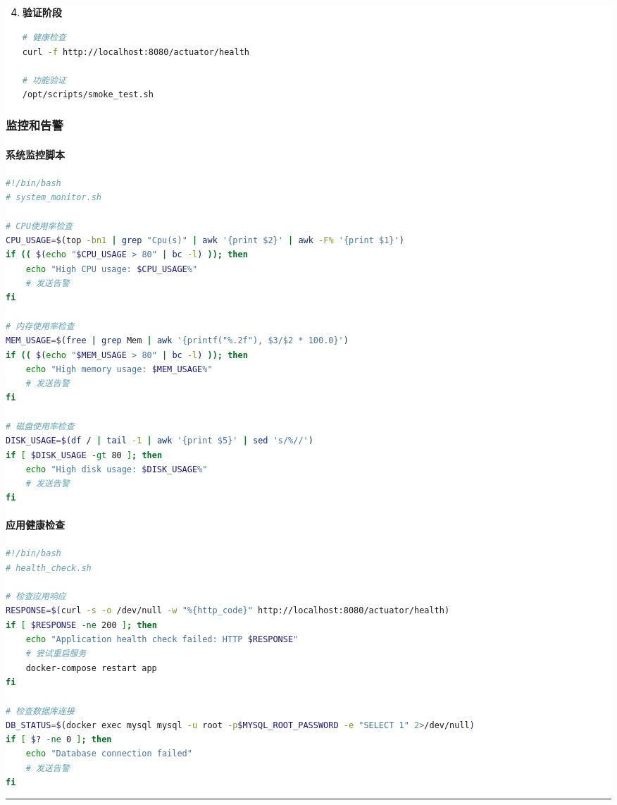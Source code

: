 4. **验证阶段**
   ```bash
   # 健康检查
   curl -f http://localhost:8080/actuator/health
   
   # 功能验证
   /opt/scripts/smoke_test.sh
   ```

### 监控和告警

#### 系统监控脚本
```bash
#!/bin/bash
# system_monitor.sh

# CPU使用率检查
CPU_USAGE=$(top -bn1 | grep "Cpu(s)" | awk '{print $2}' | awk -F% '{print $1}')
if (( $(echo "$CPU_USAGE > 80" | bc -l) )); then
    echo "High CPU usage: $CPU_USAGE%"
    # 发送告警
fi

# 内存使用率检查
MEM_USAGE=$(free | grep Mem | awk '{printf("%.2f"), $3/$2 * 100.0}')
if (( $(echo "$MEM_USAGE > 80" | bc -l) )); then
    echo "High memory usage: $MEM_USAGE%"
    # 发送告警
fi

# 磁盘使用率检查
DISK_USAGE=$(df / | tail -1 | awk '{print $5}' | sed 's/%//')
if [ $DISK_USAGE -gt 80 ]; then
    echo "High disk usage: $DISK_USAGE%"
    # 发送告警
fi
```

#### 应用健康检查
```bash
#!/bin/bash
# health_check.sh

# 检查应用响应
RESPONSE=$(curl -s -o /dev/null -w "%{http_code}" http://localhost:8080/actuator/health)
if [ $RESPONSE -ne 200 ]; then
    echo "Application health check failed: HTTP $RESPONSE"
    # 尝试重启服务
    docker-compose restart app
fi

# 检查数据库连接
DB_STATUS=$(docker exec mysql mysql -u root -p$MYSQL_ROOT_PASSWORD -e "SELECT 1" 2>/dev/null)
if [ $? -ne 0 ]; then
    echo "Database connection failed"
    # 发送告警
fi
```

---